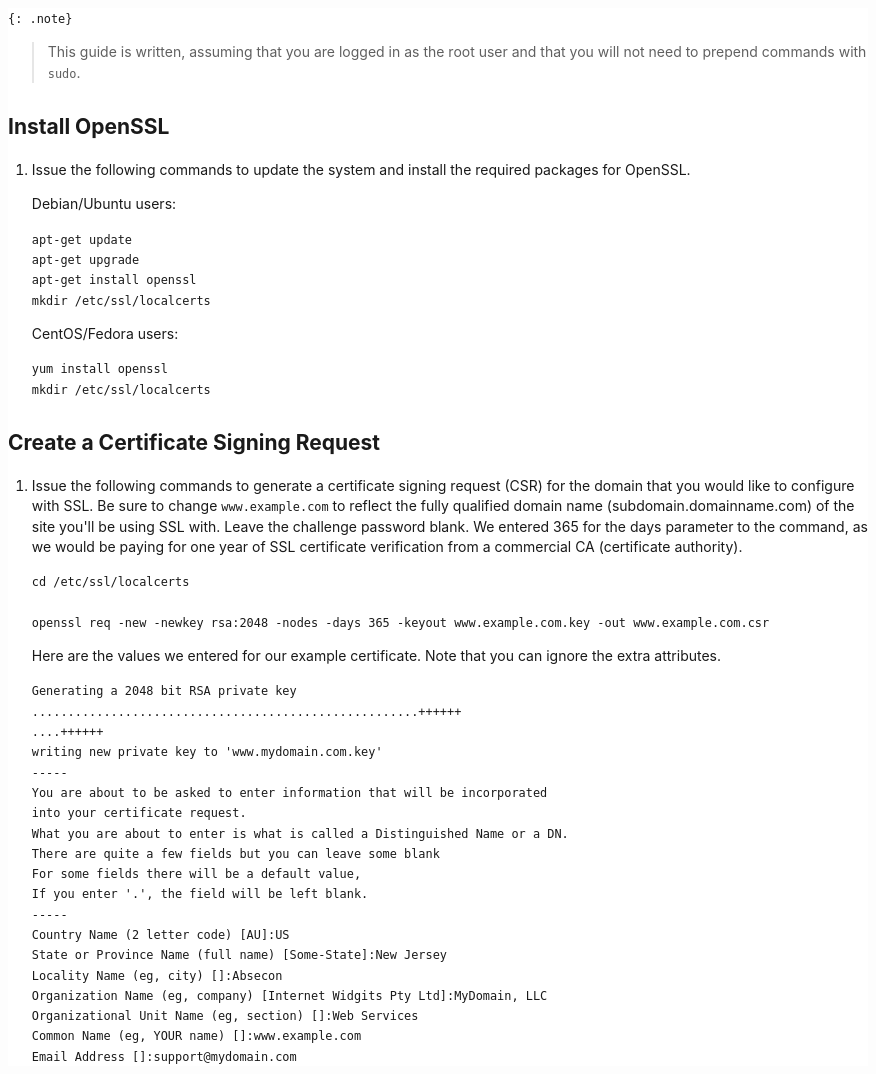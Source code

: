     {: .note}
> This guide is written, assuming that you are logged in as the root user and that you will not need to prepend commands with ``sudo``.

## Install OpenSSL

1.  Issue the following commands to update the system and install the required packages for OpenSSL.

    Debian/Ubuntu users:

        apt-get update
        apt-get upgrade
        apt-get install openssl
        mkdir /etc/ssl/localcerts

    CentOS/Fedora users:

        yum install openssl
        mkdir /etc/ssl/localcerts

## Create a Certificate Signing Request

1.  Issue the following commands to generate a certificate signing request (CSR) for the domain that you would like to configure with SSL. Be sure to change `www.example.com` to reflect the fully qualified domain name (subdomain.domainname.com) of the site you'll be using SSL with. Leave the challenge password blank. We entered 365 for the days parameter to the command, as we would be paying for one year of SSL certificate verification from a commercial CA (certificate authority).

        cd /etc/ssl/localcerts

        openssl req -new -newkey rsa:2048 -nodes -days 365 -keyout www.example.com.key -out www.example.com.csr


    Here are the values we entered for our example certificate. Note that you can ignore the extra attributes.

        Generating a 2048 bit RSA private key
        ......................................................++++++
        ....++++++
        writing new private key to 'www.mydomain.com.key'
        -----
        You are about to be asked to enter information that will be incorporated
        into your certificate request.
        What you are about to enter is what is called a Distinguished Name or a DN.
        There are quite a few fields but you can leave some blank
        For some fields there will be a default value,
        If you enter '.', the field will be left blank.
        -----
        Country Name (2 letter code) [AU]:US
        State or Province Name (full name) [Some-State]:New Jersey
        Locality Name (eg, city) []:Absecon
        Organization Name (eg, company) [Internet Widgits Pty Ltd]:MyDomain, LLC
        Organizational Unit Name (eg, section) []:Web Services
        Common Name (eg, YOUR name) []:www.example.com
        Email Address []:support@mydomain.com
